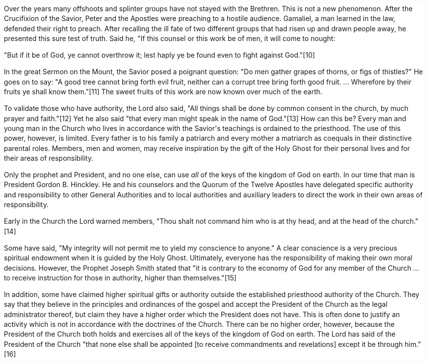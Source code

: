 Over the years many offshoots and splinter groups have not stayed with the
Brethren. This is not a new phenomenon. After the Crucifixion of the Savior,
Peter and the Apostles were preaching to a hostile audience. Gamaliel, a man
learned in the law, defended their right to preach. After recalling the ill
fate of two different groups that had risen up and drawn people away, he
presented this sure test of truth. Said he, "If this counsel or this work be
of men, it will come to nought:

"But if it be of God, ye cannot overthrow it; lest haply ye be found even to
fight against God."[10]

In the great Sermon on the Mount, the Savior posed a poignant question: "Do
men gather grapes of thorns, or figs of thistles?" He goes on to say: "A good
tree cannot bring forth evil fruit, neither can a corrupt tree bring forth
good fruit. ... Wherefore by their fruits ye shall know them."[11] The sweet
fruits of this work are now known over much of the earth.

To validate those who have authority, the Lord also said, "All things shall be
done by common consent in the church, by much prayer and faith."[12] Yet he
also said "that every man might speak in the name of God."[13] How can this
be? Every man and young man in the Church who lives in accordance with the
Savior's teachings is ordained to the priesthood. The use of this power,
however, is limited. Every father is to his family a patriarch and every
mother a matriarch as coequals in their distinctive parental roles. Members,
men and women, may receive inspiration by the gift of the Holy Ghost for their
personal lives and for their areas of responsibility.

Only the prophet and President, and no one else, can use _all_ of the keys of
the kingdom of God on earth. In our time that man is President Gordon B.
Hinckley. He and his counselors and the Quorum of the Twelve Apostles have
delegated specific authority and responsibility to other General Authorities
and to local authorities and auxiliary leaders to direct the work in their own
areas of responsibility.

Early in the Church the Lord warned members, "Thou shalt not command him who
is at thy head, and at the head of the church."[14]

Some have said, "My integrity will not permit me to yield my conscience to
anyone." A clear conscience is a very precious spiritual endowment when it is
guided by the Holy Ghost. Ultimately, everyone has the responsibility of
making their own moral decisions. However, the Prophet Joseph Smith stated
that "it is contrary to the economy of God for any member of the Church ... to
receive instruction for those in authority, higher than themselves."[15]

In addition, some have claimed higher spiritual gifts or authority outside the
established priesthood authority of the Church. They say that they believe in
the principles and ordinances of the gospel and accept the President of the
Church as the legal administrator thereof, but claim they have a higher order
which the President does not have. This is often done to justify an activity
which is not in accordance with the doctrines of the Church. There can be no
higher order, however, because the President of the Church both holds and
exercises all of the keys of the kingdom of God on earth. The Lord has said of
the President of the Church "that none else shall be appointed [to receive
commandments and revelations] except it be through him."[16]
